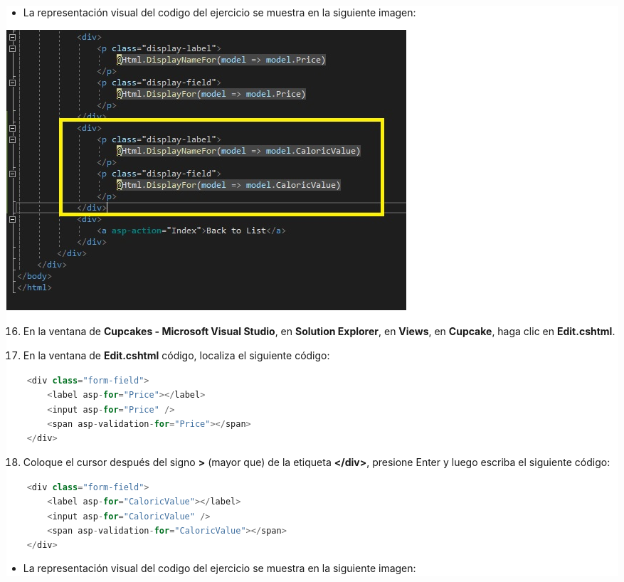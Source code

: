  - La representación visual del codigo del ejercicio se muestra en la siguiente imagen:

![alt text](./Images/Fig-40.jpg "Mostrando el código que ha sido agregado en la vista 'Details.cshtml' en la aplicación !!!")

16. En la ventana de **Cupcakes - Microsoft Visual Studio**, en **Solution Explorer**, en **Views**, en **Cupcake**, haga clic en **Edit.cshtml**.

17. En la ventana de **Edit.cshtml** código, localiza el siguiente código:
  ```cs
      <div class="form-field">
          <label asp-for="Price"></label>
          <input asp-for="Price" />
          <span asp-validation-for="Price"></span>
      </div>
  ```
18. Coloque el cursor después del signo **>** (mayor que) de la etiqueta **&lt;/div&gt;**, presione Enter y luego escriba el siguiente código:
  ```cs
      <div class="form-field">
          <label asp-for="CaloricValue"></label>
          <input asp-for="CaloricValue" />
          <span asp-validation-for="CaloricValue"></span>
      </div>
  ```

 - La representación visual del codigo del ejercicio se muestra en la siguiente imagen:
